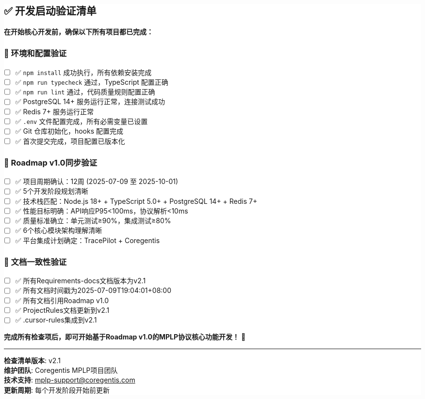 
## ✅ 开发启动验证清单

**在开始核心开发前，确保以下所有项目都已完成：**

### 🎯 环境和配置验证
- [ ] ✅ `npm install` 成功执行，所有依赖安装完成
- [ ] ✅ `npm run typecheck` 通过，TypeScript 配置正确
- [ ] ✅ `npm run lint` 通过，代码质量规则配置正确
- [ ] ✅ PostgreSQL 14+ 服务运行正常，连接测试成功
- [ ] ✅ Redis 7+ 服务运行正常
- [ ] ✅ `.env` 文件配置完成，所有必需变量已设置
- [ ] ✅ Git 仓库初始化，hooks 配置完成
- [ ] ✅ 首次提交完成，项目配置已版本化

### 🎯 Roadmap v1.0同步验证
- [ ] ✅ 项目周期确认：12周 (2025-07-09 至 2025-10-01)
- [ ] ✅ 5个开发阶段规划清晰
- [ ] ✅ 技术栈匹配：Node.js 18+ + TypeScript 5.0+ + PostgreSQL 14+ + Redis 7+
- [ ] ✅ 性能目标明确：API响应P95<100ms，协议解析<10ms
- [ ] ✅ 质量标准确立：单元测试≥90%，集成测试≥80%
- [ ] ✅ 6个核心模块架构理解清晰
- [ ] ✅ 平台集成计划确定：TracePilot + Coregentis

### 🎯 文档一致性验证
- [ ] ✅ 所有Requirements-docs文档版本为v2.1
- [ ] ✅ 所有文档时间戳为2025-07-09T19:04:01+08:00
- [ ] ✅ 所有文档引用Roadmap v1.0
- [ ] ✅ ProjectRules文档更新到v2.1
- [ ] ✅ .cursor-rules集成到v2.1

**完成所有检查项后，即可开始基于Roadmap v1.0的MPLP协议核心功能开发！** 🚀

---

**检查清单版本**: v2.1  
**维护团队**: Coregentis MPLP项目团队  
**技术支持**: mplp-support@coregentis.com  
**更新周期**: 每个开发阶段开始前更新 